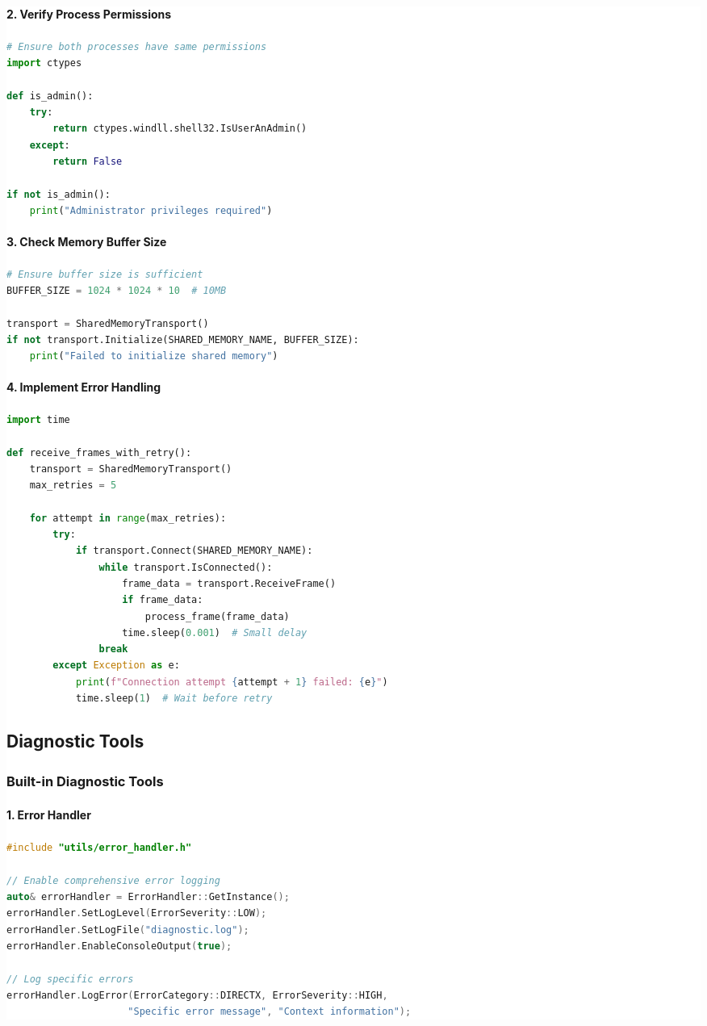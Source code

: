 #### 2. Verify Process Permissions
```python
# Ensure both processes have same permissions
import ctypes

def is_admin():
    try:
        return ctypes.windll.shell32.IsUserAnAdmin()
    except:
        return False

if not is_admin():
    print("Administrator privileges required")
```

#### 3. Check Memory Buffer Size
```python
# Ensure buffer size is sufficient
BUFFER_SIZE = 1024 * 1024 * 10  # 10MB

transport = SharedMemoryTransport()
if not transport.Initialize(SHARED_MEMORY_NAME, BUFFER_SIZE):
    print("Failed to initialize shared memory")
```

#### 4. Implement Error Handling
```python
import time

def receive_frames_with_retry():
    transport = SharedMemoryTransport()
    max_retries = 5
    
    for attempt in range(max_retries):
        try:
            if transport.Connect(SHARED_MEMORY_NAME):
                while transport.IsConnected():
                    frame_data = transport.ReceiveFrame()
                    if frame_data:
                        process_frame(frame_data)
                    time.sleep(0.001)  # Small delay
                break
        except Exception as e:
            print(f"Connection attempt {attempt + 1} failed: {e}")
            time.sleep(1)  # Wait before retry
```

## Diagnostic Tools

### Built-in Diagnostic Tools

#### 1. Error Handler
```cpp
#include "utils/error_handler.h"

// Enable comprehensive error logging
auto& errorHandler = ErrorHandler::GetInstance();
errorHandler.SetLogLevel(ErrorSeverity::LOW);
errorHandler.SetLogFile("diagnostic.log");
errorHandler.EnableConsoleOutput(true);

// Log specific errors
errorHandler.LogError(ErrorCategory::DIRECTX, ErrorSeverity::HIGH,
                     "Specific error message", "Context information");
```